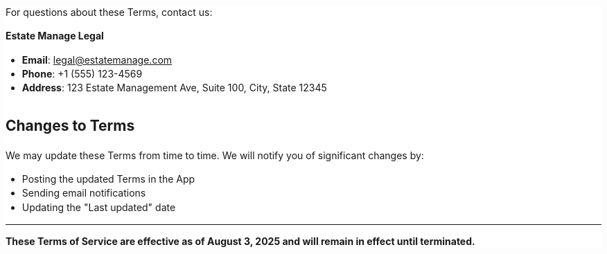 For questions about these Terms, contact us:

**Estate Manage Legal**
- **Email**: legal@estatemanage.com
- **Phone**: +1 (555) 123-4569
- **Address**: 123 Estate Management Ave, Suite 100, City, State 12345

## Changes to Terms

We may update these Terms from time to time. We will notify you of significant changes by:
- Posting the updated Terms in the App
- Sending email notifications
- Updating the "Last updated" date

---

**These Terms of Service are effective as of August 3, 2025 and will remain in effect until terminated.** 
